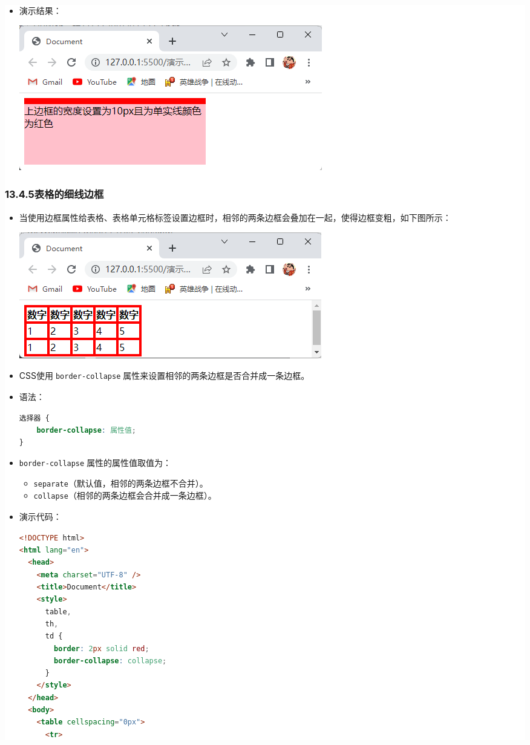 - 演示结果：

  ![68](imgs/68.png)

### 13.4.5表格的细线边框

- 当使用边框属性给表格、表格单元格标签设置边框时，相邻的两条边框会叠加在一起，使得边框变粗，如下图所示：

  ![69](imgs/69.png)

- CSS使用 `border-collapse` 属性来设置相邻的两条边框是否合并成一条边框。

- 语法：

  ```css
  选择器 {
      border-collapse: 属性值;
  }
  ```

- `border-collapse` 属性的属性值取值为：

  - `separate`（默认值，相邻的两条边框不合并）。
  - `collapse`（相邻的两条边框会合并成一条边框）。

- 演示代码：

  ```html
  <!DOCTYPE html>
  <html lang="en">
    <head>
      <meta charset="UTF-8" />
      <title>Document</title>
      <style>
        table,
        th,
        td {
          border: 2px solid red;
          border-collapse: collapse;
        }
      </style>
    </head>
    <body>
      <table cellspacing="0px">
        <tr>
  ```